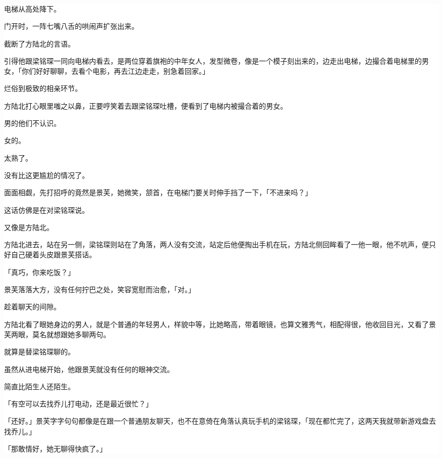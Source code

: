 
电梯从高处降下。


门开时，一阵七嘴八舌的哄闹声扩张出来。


截断了方陆北的言语。


引得他跟梁铭琛一同向电梯内看去，是两位穿着旗袍的中年女人，发型微卷，像是一个模子刻出来的，边走出电梯，边撮合着电梯里的男女，「你们好好聊聊，去看个电影，再去江边走走，别急着回家。」


烂俗到极致的相亲环节。


方陆北打心眼里嗤之以鼻，正要哼笑着去跟梁铭琛吐槽，便看到了电梯内被撮合着的男女。


男的他们不认识。


女的。


太熟了。


没有比这更尴尬的情况了。


面面相觑，先打招呼的竟然是景芙，她微笑，颔首，在电梯门要关时伸手挡了一下，「不进来吗？」


这话仿佛是在对梁铭琛说。


又像是方陆北。


方陆北进去，站在另一侧，梁铭琛则站在了角落，两人没有交流，站定后他便掏出手机在玩，方陆北侧回眸看了一他一眼，他不吭声，便只好自己硬着头皮跟景芙搭话。


「真巧，你来吃饭？」


景芙落落大方，没有任何拧巴之处，笑容宽慰而治愈，「对。」


趁着聊天的间隙。


方陆北看了眼她身边的男人，就是个普通的年轻男人，样貌中等，比她略高，带着眼镜，也算文雅秀气，相配得很，他收回目光，又看了景芙两眼，莫名就想跟她多聊两句。


就算是替梁铭琛聊的。


虽然从进电梯开始，他跟景芙就没有任何的眼神交流。


简直比陌生人还陌生。


「有空可以去找乔儿打电动，还是最近很忙？」


「还好。」景芙字字句句都像是在跟一个普通朋友聊天，也不在意倚在角落认真玩手机的梁铭琛，「现在都忙完了，这两天我就带新游戏盘去找乔儿。」


「那敢情好，她无聊得快疯了。」

